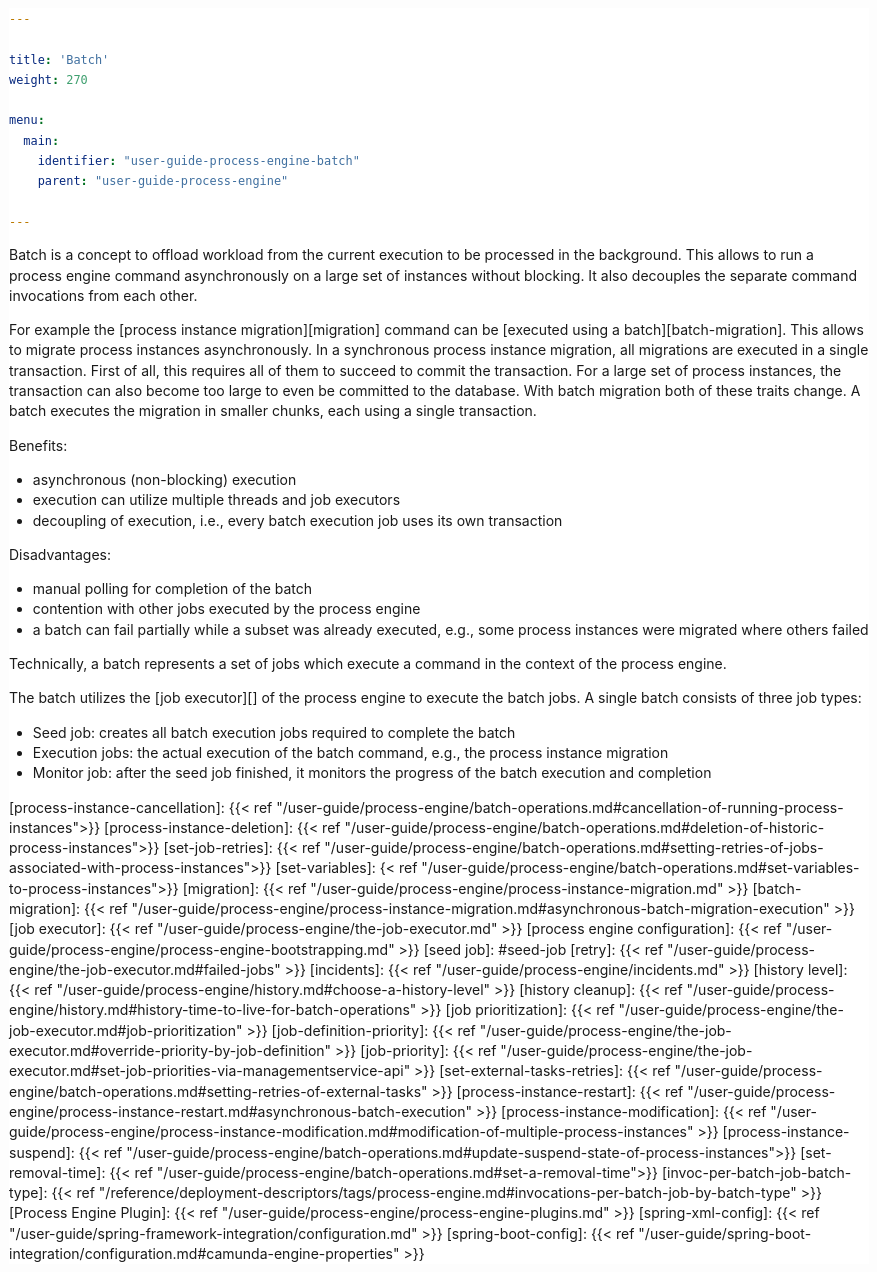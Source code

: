 ```yaml
---

title: 'Batch'
weight: 270

menu:
  main:
    identifier: "user-guide-process-engine-batch"
    parent: "user-guide-process-engine"

---
```


Batch is a concept to offload workload from the current execution to be
processed in the background. This allows to run a process engine command
asynchronously on a large set of instances without blocking. It also decouples
the separate command invocations from each other.

For example the [process instance migration][migration] command can be
[executed using a batch][batch-migration]. This allows to migrate
process instances asynchronously. In a synchronous process instance migration,
all migrations are executed in a single transaction.  First of all, this
requires all of them to succeed to commit the transaction. For a
large set of process instances, the transaction can also become too large to even be
committed to the database. With batch migration both of these traits change.
A batch executes the migration in smaller chunks, each using a single
transaction.

Benefits:

- asynchronous (non-blocking) execution
- execution can utilize multiple threads and job executors
- decoupling of execution, i.e., every batch execution job uses its own
  transaction

Disadvantages:

- manual polling for completion of the batch
- contention with other jobs executed by the process engine
- a batch can fail partially while a subset was already executed, e.g., some
  process instances were migrated where others failed

Technically, a batch represents a set of jobs which execute a command in the context of the
process engine.

The batch utilizes the [job executor][] of the process engine to execute the
batch jobs. A single batch consists of three job types:

- Seed job: creates all batch execution jobs required to complete the batch
- Execution jobs: the actual execution of the batch command, e.g., the process
  instance migration
- Monitor job: after the seed job finished, it monitors the progress of the
  batch execution and completion


[process-instance-cancellation]: {{< ref "/user-guide/process-engine/batch-operations.md#cancellation-of-running-process-instances">}}
[process-instance-deletion]: {{< ref "/user-guide/process-engine/batch-operations.md#deletion-of-historic-process-instances">}}
[set-job-retries]: {{< ref "/user-guide/process-engine/batch-operations.md#setting-retries-of-jobs-associated-with-process-instances">}}
[set-variables]: {< ref "/user-guide/process-engine/batch-operations.md#set-variables-to-process-instances">}}
[migration]: {{< ref "/user-guide/process-engine/process-instance-migration.md" >}}
[batch-migration]: {{< ref "/user-guide/process-engine/process-instance-migration.md#asynchronous-batch-migration-execution" >}}
[job executor]: {{< ref "/user-guide/process-engine/the-job-executor.md" >}}
[process engine configuration]: {{< ref "/user-guide/process-engine/process-engine-bootstrapping.md" >}}
[seed job]: #seed-job
[retry]: {{< ref "/user-guide/process-engine/the-job-executor.md#failed-jobs" >}}
[incidents]: {{< ref "/user-guide/process-engine/incidents.md" >}}
[history level]: {{< ref "/user-guide/process-engine/history.md#choose-a-history-level" >}}
[history cleanup]: {{< ref "/user-guide/process-engine/history.md#history-time-to-live-for-batch-operations" >}}
[job prioritization]: {{< ref "/user-guide/process-engine/the-job-executor.md#job-prioritization" >}}
[job-definition-priority]: {{< ref "/user-guide/process-engine/the-job-executor.md#override-priority-by-job-definition" >}}
[job-priority]: {{< ref "/user-guide/process-engine/the-job-executor.md#set-job-priorities-via-managementservice-api" >}}
[set-external-tasks-retries]: {{< ref "/user-guide/process-engine/batch-operations.md#setting-retries-of-external-tasks" >}}
[process-instance-restart]: {{< ref "/user-guide/process-engine/process-instance-restart.md#asynchronous-batch-execution" >}}
[process-instance-modification]: {{< ref "/user-guide/process-engine/process-instance-modification.md#modification-of-multiple-process-instances" >}}
[process-instance-suspend]: {{< ref "/user-guide/process-engine/batch-operations.md#update-suspend-state-of-process-instances">}}
[set-removal-time]: {{< ref "/user-guide/process-engine/batch-operations.md#set-a-removal-time">}}
[invoc-per-batch-job-batch-type]: {{< ref "/reference/deployment-descriptors/tags/process-engine.md#invocations-per-batch-job-by-batch-type" >}}
[Process Engine Plugin]: {{< ref "/user-guide/process-engine/process-engine-plugins.md" >}}
[spring-xml-config]: {{< ref "/user-guide/spring-framework-integration/configuration.md" >}}
[spring-boot-config]: {{< ref "/user-guide/spring-boot-integration/configuration.md#camunda-engine-properties" >}}